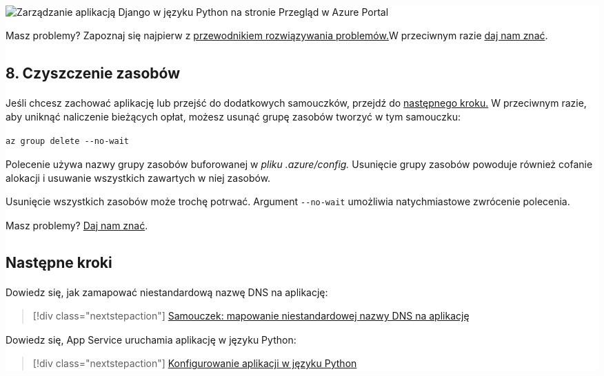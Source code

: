 ![Zarządzanie aplikacją Django w języku Python na stronie Przegląd w Azure Portal](./media/tutorial-python-postgresql-app/manage-django-app-in-app-services-in-the-azure-portal.png)

Masz problemy? Zapoznaj się najpierw z [przewodnikiem rozwiązywania problemów.](configure-language-python.md#troubleshooting)W przeciwnym razie [daj nam znać](https://aka.ms/DjangoCLITutorialHelp).

## <a name="8-clean-up-resources"></a>8. Czyszczenie zasobów

Jeśli chcesz zachować aplikację lub przejść do dodatkowych samouczków, przejdź do [następnego kroku.](#next-steps) W przeciwnym razie, aby uniknąć naliczenie bieżących opłat, możesz usunąć grupę zasobów tworzyć w tym samouczku:

```azurecli
az group delete --no-wait
```

Polecenie używa nazwy grupy zasobów buforowanej w *pliku .azure/config.* Usunięcie grupy zasobów powoduje również cofanie alokacji i usuwanie wszystkich zawartych w niej zasobów.

Usunięcie wszystkich zasobów może trochę potrwać. Argument `--no-wait` umożliwia natychmiastowe zwrócenie polecenia.

Masz problemy? [Daj nam znać](https://aka.ms/DjangoCLITutorialHelp).

## <a name="next-steps"></a>Następne kroki

Dowiedz się, jak zamapować niestandardową nazwę DNS na aplikację:

> [!div class="nextstepaction"]
> [Samouczek: mapowanie niestandardowej nazwy DNS na aplikację](app-service-web-tutorial-custom-domain.md)

Dowiedz się, App Service uruchamia aplikację w języku Python:

> [!div class="nextstepaction"]
> [Konfigurowanie aplikacji w języku Python](configure-language-python.md)
